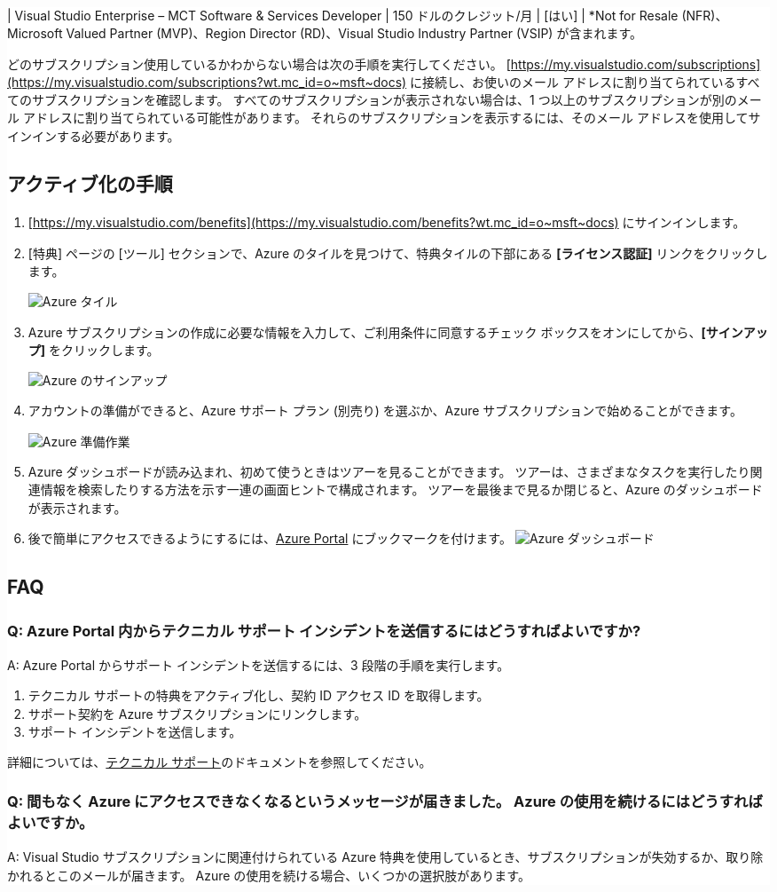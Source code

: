 | Visual Studio Enterprise – MCT Software & Services Developer | 150 ドルのクレジット/月         |   [はい]                                                        |
*Not for Resale (NFR)、Microsoft Valued Partner (MVP)、Region Director (RD)、Visual Studio Industry Partner (VSIP) が含まれます。

どのサブスクリプション使用しているかわからない場合は次の手順を実行してください。  [https://my.visualstudio.com/subscriptions](https://my.visualstudio.com/subscriptions?wt.mc_id=o~msft~docs) に接続し、お使いのメール アドレスに割り当てられているすべてのサブスクリプションを確認します。 すべてのサブスクリプションが表示されない場合は、1 つ以上のサブスクリプションが別のメール アドレスに割り当てられている可能性があります。  それらのサブスクリプションを表示するには、そのメール アドレスを使用してサインインする必要があります。

## <a name="activation-steps"></a>アクティブ化の手順

1.  [https://my.visualstudio.com/benefits](https://my.visualstudio.com/benefits?wt.mc_id=o~msft~docs) にサインインします。

2.  [特典] ページの [ツール] セクションで、Azure のタイルを見つけて、特典タイルの下部にある **[ライセンス認証]** リンクをクリックします。

    ![Azure タイル](_img\vs-azure\vs-azure-tile.png)

3.  Azure サブスクリプションの作成に必要な情報を入力して、ご利用条件に同意するチェック ボックスをオンにしてから、**[サインアップ]** をクリックします。

    ![Azure のサインアップ](_img\vs-azure\vs-azure-sign-up-cropped.png)

4.  アカウントの準備ができると、Azure サポート プラン (別売り) を選ぶか、Azure サブスクリプションで始めることができます。

    ![Azure 準備作業](_img\vs-azure\vs-azure-getting-ready-cropped.png)

5.  Azure ダッシュボードが読み込まれ、初めて使うときはツアーを見ることができます。  ツアーは、さまざまなタスクを実行したり関連情報を検索したりする方法を示す一連の画面ヒントで構成されます。  ツアーを最後まで見るか閉じると、Azure のダッシュボードが表示されます。

6.  後で簡単にアクセスできるようにするには、[Azure Portal](https://portal.azure.com) にブックマークを付けます。
![Azure ダッシュボード](_img\vs-azure\vs-azure-dashboard-cropped.png)

## <a name="faq"></a>FAQ

### <a name="q-how-do-i-submit-a-technical-support-incident-from-within-the-azure-portal"></a>Q: Azure Portal 内からテクニカル サポート インシデントを送信するにはどうすればよいですか?
A: Azure Portal からサポート インシデントを送信するには、3 段階の手順を実行します。
1. テクニカル サポートの特典をアクティブ化し、契約 ID アクセス ID を取得します。
2. サポート契約を Azure サブスクリプションにリンクします。
3. サポート インシデントを送信します。

詳細については、[テクニカル サポート](vs-tech-support.md)のドキュメントを参照してください。

### <a name="q-ive-received-a-message-stating-that-my-access-to-azure-will-end-soon--what-can-i-do-to-continue-using-azure"></a>Q: 間もなく Azure にアクセスできなくなるというメッセージが届きました。  Azure の使用を続けるにはどうすればよいですか。

A: Visual Studio サブスクリプションに関連付けられている Azure 特典を使用しているとき、サブスクリプションが失効するか、取り除かれるとこのメールが届きます。  Azure の使用を続ける場合、いくつかの選択肢があります。
